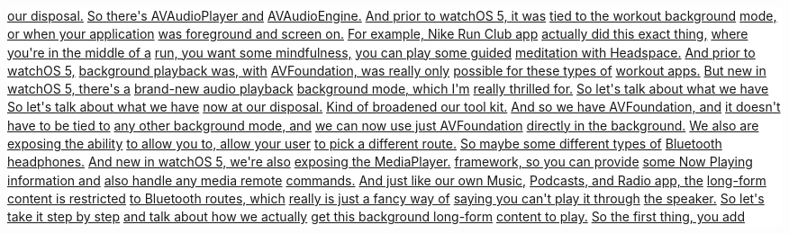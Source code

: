 [our disposal.](https://developer.apple.com/videos/wwdc2018/videos/play/wwdc2018/504/?time=732) [So there's AVAudioPlayer and](https://developer.apple.com/videos/wwdc2018/videos/play/wwdc2018/504/?time=736) [AVAudioEngine.](https://developer.apple.com/videos/wwdc2018/videos/play/wwdc2018/504/?time=739) [And prior to watchOS 5, it was](https://developer.apple.com/videos/wwdc2018/videos/play/wwdc2018/504/?time=740) [tied to the workout background](https://developer.apple.com/videos/wwdc2018/videos/play/wwdc2018/504/?time=742) [mode, or when your application](https://developer.apple.com/videos/wwdc2018/videos/play/wwdc2018/504/?time=744) [was foreground and screen on.](https://developer.apple.com/videos/wwdc2018/videos/play/wwdc2018/504/?time=746) [For example, Nike Run Club app](https://developer.apple.com/videos/wwdc2018/videos/play/wwdc2018/504/?time=749) [actually did this exact thing,](https://developer.apple.com/videos/wwdc2018/videos/play/wwdc2018/504/?time=751) [where you're in the middle of a](https://developer.apple.com/videos/wwdc2018/videos/play/wwdc2018/504/?time=753) [run, you want some mindfulness,](https://developer.apple.com/videos/wwdc2018/videos/play/wwdc2018/504/?time=754) [you can play some guided](https://developer.apple.com/videos/wwdc2018/videos/play/wwdc2018/504/?time=756) [meditation with Headspace.](https://developer.apple.com/videos/wwdc2018/videos/play/wwdc2018/504/?time=759) [And prior to watchOS 5,](https://developer.apple.com/videos/wwdc2018/videos/play/wwdc2018/504/?time=761) [background playback was, with](https://developer.apple.com/videos/wwdc2018/videos/play/wwdc2018/504/?time=764) [AVFoundation, was really only](https://developer.apple.com/videos/wwdc2018/videos/play/wwdc2018/504/?time=766) [possible for these types of](https://developer.apple.com/videos/wwdc2018/videos/play/wwdc2018/504/?time=767) [workout apps.](https://developer.apple.com/videos/wwdc2018/videos/play/wwdc2018/504/?time=768) [But new in watchOS 5, there's a](https://developer.apple.com/videos/wwdc2018/videos/play/wwdc2018/504/?time=770) [brand-new audio playback](https://developer.apple.com/videos/wwdc2018/videos/play/wwdc2018/504/?time=772) [background mode, which I'm](https://developer.apple.com/videos/wwdc2018/videos/play/wwdc2018/504/?time=774) [really thrilled for.](https://developer.apple.com/videos/wwdc2018/videos/play/wwdc2018/504/?time=775) [So let's talk about what we have](https://developer.apple.com/videos/wwdc2018/videos/play/wwdc2018/504/?time=777) [So let's talk about what we have](https://developer.apple.com/videos/wwdc2018/videos/play/wwdc2018/504/?time=777) [now at our disposal.](https://developer.apple.com/videos/wwdc2018/videos/play/wwdc2018/504/?time=780) [Kind of broadened our tool kit.](https://developer.apple.com/videos/wwdc2018/videos/play/wwdc2018/504/?time=782) [And so we have AVFoundation, and](https://developer.apple.com/videos/wwdc2018/videos/play/wwdc2018/504/?time=787) [it doesn't have to be tied to](https://developer.apple.com/videos/wwdc2018/videos/play/wwdc2018/504/?time=789) [any other background mode, and](https://developer.apple.com/videos/wwdc2018/videos/play/wwdc2018/504/?time=791) [we can now use just AVFoundation](https://developer.apple.com/videos/wwdc2018/videos/play/wwdc2018/504/?time=792) [directly in the background.](https://developer.apple.com/videos/wwdc2018/videos/play/wwdc2018/504/?time=793) [We also are exposing the ability](https://developer.apple.com/videos/wwdc2018/videos/play/wwdc2018/504/?time=796) [to allow you to, allow your user](https://developer.apple.com/videos/wwdc2018/videos/play/wwdc2018/504/?time=798) [to pick a different route.](https://developer.apple.com/videos/wwdc2018/videos/play/wwdc2018/504/?time=801) [So maybe some different types of](https://developer.apple.com/videos/wwdc2018/videos/play/wwdc2018/504/?time=802) [Bluetooth headphones.](https://developer.apple.com/videos/wwdc2018/videos/play/wwdc2018/504/?time=804) [And new in watchOS 5, we're also](https://developer.apple.com/videos/wwdc2018/videos/play/wwdc2018/504/?time=806) [exposing the MediaPlayer.](https://developer.apple.com/videos/wwdc2018/videos/play/wwdc2018/504/?time=808) [framework, so you can provide](https://developer.apple.com/videos/wwdc2018/videos/play/wwdc2018/504/?time=809) [some Now Playing information and](https://developer.apple.com/videos/wwdc2018/videos/play/wwdc2018/504/?time=810) [also handle any media remote](https://developer.apple.com/videos/wwdc2018/videos/play/wwdc2018/504/?time=812) [commands.](https://developer.apple.com/videos/wwdc2018/videos/play/wwdc2018/504/?time=815) [And just like our own Music,](https://developer.apple.com/videos/wwdc2018/videos/play/wwdc2018/504/?time=816) [Podcasts, and Radio app, the](https://developer.apple.com/videos/wwdc2018/videos/play/wwdc2018/504/?time=817) [long-form content is restricted](https://developer.apple.com/videos/wwdc2018/videos/play/wwdc2018/504/?time=819) [to Bluetooth routes, which](https://developer.apple.com/videos/wwdc2018/videos/play/wwdc2018/504/?time=821) [really is just a fancy way of](https://developer.apple.com/videos/wwdc2018/videos/play/wwdc2018/504/?time=823) [saying you can't play it through](https://developer.apple.com/videos/wwdc2018/videos/play/wwdc2018/504/?time=825) [the speaker.](https://developer.apple.com/videos/wwdc2018/videos/play/wwdc2018/504/?time=827) [So let's take it step by step](https://developer.apple.com/videos/wwdc2018/videos/play/wwdc2018/504/?time=829) [and talk about how we actually](https://developer.apple.com/videos/wwdc2018/videos/play/wwdc2018/504/?time=831) [get this background long-form](https://developer.apple.com/videos/wwdc2018/videos/play/wwdc2018/504/?time=832) [content to play.](https://developer.apple.com/videos/wwdc2018/videos/play/wwdc2018/504/?time=834) [So the first thing, you add](https://developer.apple.com/videos/wwdc2018/videos/play/wwdc2018/504/?time=835)